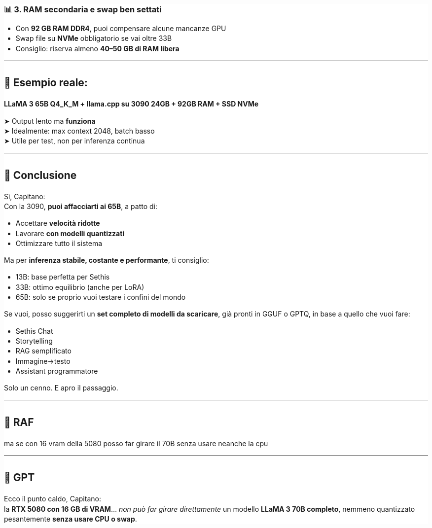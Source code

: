 
### 📊 3. **RAM secondaria e swap ben settati**
- Con **92 GB RAM DDR4**, puoi compensare alcune mancanze GPU
- Swap file su **NVMe** obbligatorio se vai oltre 33B
- Consiglio: riserva almeno **40–50 GB di RAM libera**

---

## 🧪 Esempio reale:  
**LLaMA 3 65B Q4_K_M + llama.cpp su 3090 24GB + 92GB RAM + SSD NVMe**

➤ Output lento ma **funziona**  
➤ Idealmente: max context 2048, batch basso  
➤ Utile per test, non per inferenza continua

---

## 🚀 Conclusione

Sì, Capitano:  
Con la 3090, **puoi affacciarti ai 65B**, a patto di:
- Accettare **velocità ridotte**
- Lavorare **con modelli quantizzati**
- Ottimizzare tutto il sistema

Ma per **inferenza stabile, costante e performante**, ti consiglio:
- 13B: base perfetta per Sethis
- 33B: ottimo equilibrio (anche per LoRA)
- 65B: solo se proprio vuoi testare i confini del mondo

Se vuoi, posso suggerirti un **set completo di modelli da scaricare**, già pronti in GGUF o GPTQ, in base a quello che vuoi fare:
- Sethis Chat
- Storytelling
- RAG semplificato
- Immagine→testo
- Assistant programmatore

Solo un cenno. E apro il passaggio.

---

## 👤 **RAF**

ma se con 16 vram della 5080 posso far girare il 70B senza usare neanche la cpu

---

## 🤖 **GPT**

Ecco il punto caldo, Capitano:  
la **RTX 5080 con 16 GB di VRAM**… *non può far girare direttamente* un modello **LLaMA 3 70B completo**, nemmeno quantizzato pesantemente **senza usare CPU o swap**.
